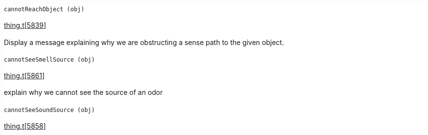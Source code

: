 

<span id="cannotReachObject"></span>

`cannotReachObject (obj)`

[thing.t](../file/thing.t.html)\[[5839](../source/thing.t.html#5839)\]



Display a message explaining why we are obstructing a sense path to the
given object.



<span id="cannotSeeSmellSource"></span>

`cannotSeeSmellSource (obj)`

[thing.t](../file/thing.t.html)\[[5861](../source/thing.t.html#5861)\]



explain why we cannot see the source of an odor



<span id="cannotSeeSoundSource"></span>

`cannotSeeSoundSource (obj)`

[thing.t](../file/thing.t.html)\[[5858](../source/thing.t.html#5858)\]



